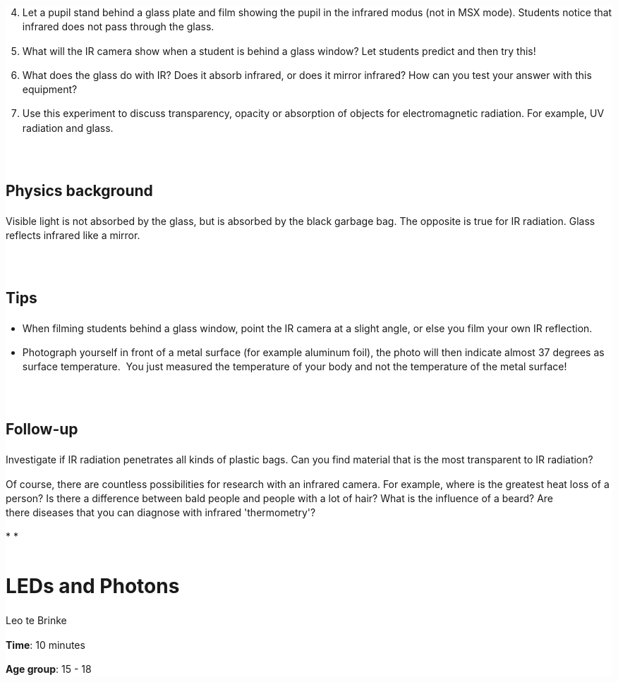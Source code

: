 4.  Let a pupil stand behind a glass plate and film showing the pupil in
    the infrared modus (not in MSX mode). Students notice that infrared
    does not pass through the glass.

5.  What will the IR camera show when a student is behind a glass
    window? Let students predict and then try this!

6.  What does the glass do with IR? Does it absorb infrared, or does it
    mirror infrared? How can you test your answer with this equipment?

7.  Use this experiment to discuss transparency, opacity or
    absorption of objects for electromagnetic radiation. For example, UV
    radiation and glass.

 

## Physics background  

Visible light is not absorbed by the glass, but is absorbed by the black
garbage bag. The opposite is true for IR radiation. Glass
reflects infrared like a mirror.

 

## Tips  

-   When filming students behind a glass window, point the IR camera at
    a slight angle, or else you film your own IR reflection.

-   Photograph yourself in front of a metal surface (for
    example aluminum foil), the photo will then indicate almost 37
    degrees as surface temperature.  You just measured the temperature
    of your body and not the temperature of the metal surface!

 

## Follow-up  

Investigate if IR radiation penetrates all kinds of plastic bags. Can
you find material that is the most transparent to IR radiation?

Of course, there are countless possibilities for research with an
infrared camera. For example, where is the greatest heat loss of a
person? Is there a difference between bald people and people with a lot
of hair? What is the influence of a beard? Are there diseases that
you can diagnose with infrared \'thermometry\'?

* *

# LEDs and Photons

Leo te Brinke

**Time**: 10 minutes

**Age group**: 15 - 18
